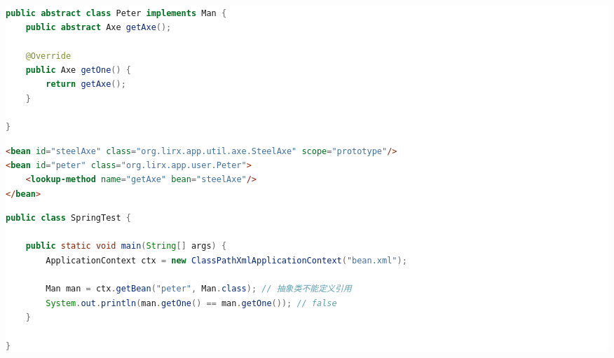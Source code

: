 ```java
public abstract class Peter implements Man {
	public abstract Axe getAxe();

	@Override
	public Axe getOne() {
		return getAxe();
	}

}
```

```html
<bean id="steelAxe" class="org.lirx.app.util.axe.SteelAxe" scope="prototype"/>
<bean id="peter" class="org.lirx.app.user.Peter">
	<lookup-method name="getAxe" bean="steelAxe"/>
</bean>
```

```java
public class SpringTest {

	public static void main(String[] args) {
		ApplicationContext ctx = new ClassPathXmlApplicationContext("bean.xml");

		Man man = ctx.getBean("peter", Man.class); // 抽象类不能定义引用
		System.out.println(man.getOne() == man.getOne()); // false
	}

}
```
